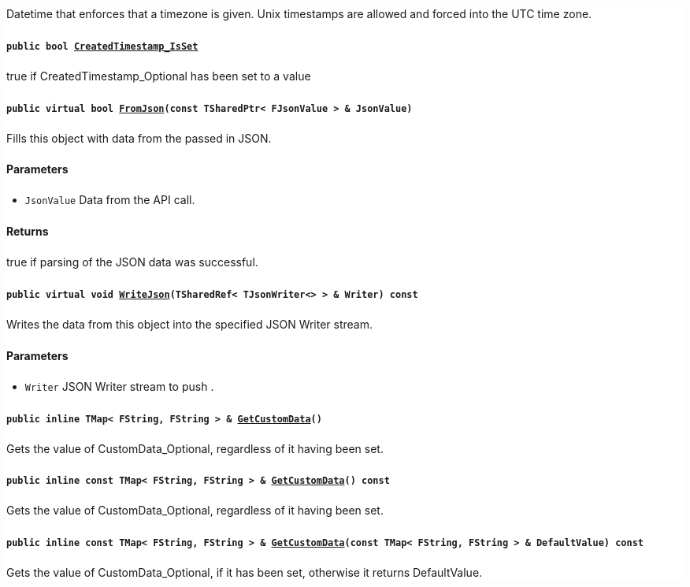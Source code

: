 Datetime that enforces that a timezone is given. Unix timestamps are allowed and forced into the UTC time zone.

#### `public bool `[`CreatedTimestamp_IsSet`](#structFRHAPI__BrowserInfo_1ac83f0ff5d82f29c733344ade1638d9d8) <a id="structFRHAPI__BrowserInfo_1ac83f0ff5d82f29c733344ade1638d9d8"></a>

true if CreatedTimestamp_Optional has been set to a value

#### `public virtual bool `[`FromJson`](#structFRHAPI__BrowserInfo_1a20ee84c7ebab04ef64b22cdc8cae6629)`(const TSharedPtr< FJsonValue > & JsonValue)` <a id="structFRHAPI__BrowserInfo_1a20ee84c7ebab04ef64b22cdc8cae6629"></a>

Fills this object with data from the passed in JSON.

#### Parameters
* `JsonValue` Data from the API call.

#### Returns
true if parsing of the JSON data was successful.

#### `public virtual void `[`WriteJson`](#structFRHAPI__BrowserInfo_1a1991b225ba4f722eb4b561105e1111a8)`(TSharedRef< TJsonWriter<> > & Writer) const` <a id="structFRHAPI__BrowserInfo_1a1991b225ba4f722eb4b561105e1111a8"></a>

Writes the data from this object into the specified JSON Writer stream.

#### Parameters
* `Writer` JSON Writer stream to push .

#### `public inline TMap< FString, FString > & `[`GetCustomData`](#structFRHAPI__BrowserInfo_1ad241934ab82d4649a4c8e38a33961a75)`()` <a id="structFRHAPI__BrowserInfo_1ad241934ab82d4649a4c8e38a33961a75"></a>

Gets the value of CustomData_Optional, regardless of it having been set.

#### `public inline const TMap< FString, FString > & `[`GetCustomData`](#structFRHAPI__BrowserInfo_1a5a9ae952fdb694f27be6644d178ecd1c)`() const` <a id="structFRHAPI__BrowserInfo_1a5a9ae952fdb694f27be6644d178ecd1c"></a>

Gets the value of CustomData_Optional, regardless of it having been set.

#### `public inline const TMap< FString, FString > & `[`GetCustomData`](#structFRHAPI__BrowserInfo_1ab3453f9fcd93538daa7db61a9df3c485)`(const TMap< FString, FString > & DefaultValue) const` <a id="structFRHAPI__BrowserInfo_1ab3453f9fcd93538daa7db61a9df3c485"></a>

Gets the value of CustomData_Optional, if it has been set, otherwise it returns DefaultValue.
